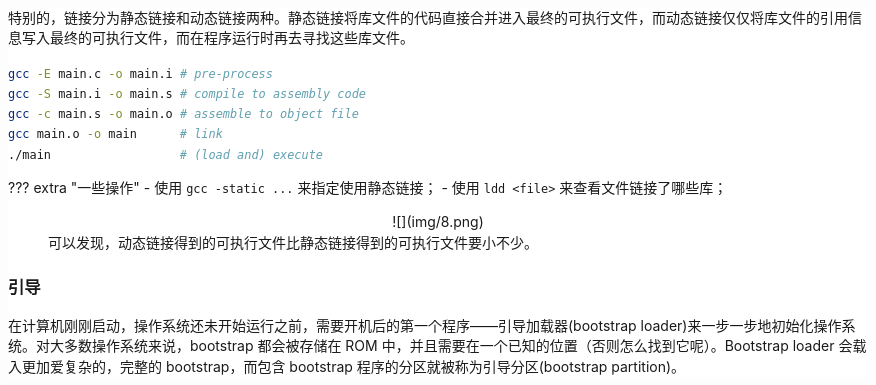 特别的，链接分为静态链接和动态链接两种。静态链接将库文件的代码直接合并进入最终的可执行文件，而动态链接仅仅将库文件的引用信息写入最终的可执行文件，而在程序运行时再去寻找这些库文件。

```bash
gcc -E main.c -o main.i # pre-process
gcc -S main.i -o main.s # compile to assembly code
gcc -c main.s -o main.o # assemble to object file
gcc main.o -o main      # link
./main                  # (load and) execute
```

??? extra "一些操作"
    - 使用 `gcc -static ...` 来指定使用静态链接；
    - 使用 `ldd <file>` 来查看文件链接了哪些库；

<figure markdown>
<center> ![](img/8.png) </center>
可以发现，动态链接得到的可执行文件比静态链接得到的可执行文件要小不少。
</figure>

### 引导

在计算机刚刚启动，操作系统还未开始运行之前，需要开机后的第一个程序——引导加载器(bootstrap loader)来一步一步地初始化操作系统。对大多数操作系统来说，bootstrap 都会被存储在 ROM 中，并且需要在一个已知的位置（否则怎么找到它呢）。Bootstrap loader 会载入更加爱复杂的，完整的 bootstrap，而包含 bootstrap 程序的分区就被称为引导分区(bootstrap partition)。

[^1]: 并发是指两个或多个事件在同一时间间隔内发生，而并行是指两个或多个事件在同一时刻发生。逻辑上，并行是并发的子集。